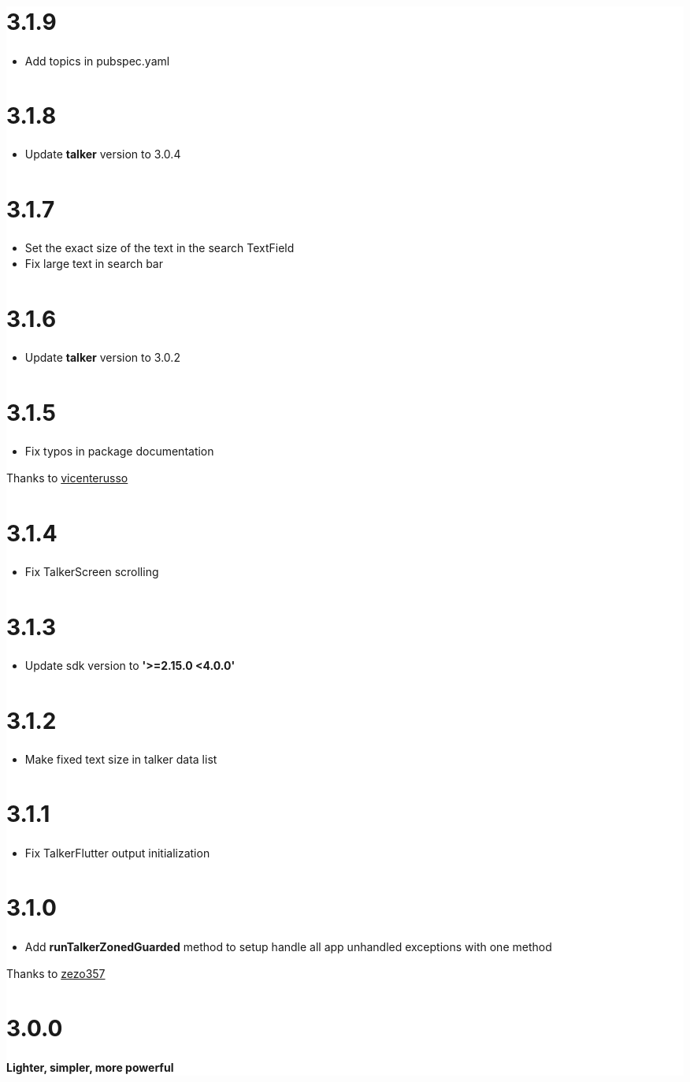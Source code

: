 # 3.1.9
- Add topics in pubspec.yaml

# 3.1.8
- Update **talker** version to 3.0.4

# 3.1.7
- Set the exact size of the text in the search TextField
- Fix large text in search bar

# 3.1.6
- Update **talker** version to 3.0.2

# 3.1.5
- Fix typos in package documentation

Thanks to [vicenterusso](https://github.com/vicenterusso)

# 3.1.4
- Fix TalkerScreen scrolling

# 3.1.3
- Update sdk version to **'>=2.15.0 <4.0.0'**

# 3.1.2
- Make fixed text size in talker data list

# 3.1.1
- Fix TalkerFlutter output initialization

# 3.1.0
- Add **runTalkerZonedGuarded** method to setup handle all 
app unhandled exceptions with one method

Thanks to [zezo357](https://github.com/zezo357)

# 3.0.0

**Lighter, simpler, more powerful**

